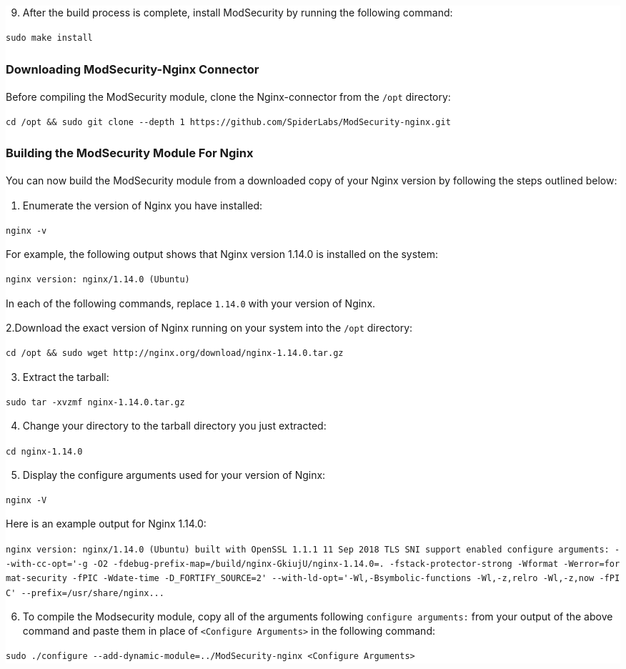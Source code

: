 9. After the build process is complete, install ModSecurity by running the following command:
```
sudo make install
```

### Downloading ModSecurity-Nginx Connector

Before compiling the ModSecurity module, clone the Nginx-connector from the `/opt` directory:
```
cd /opt && sudo git clone --depth 1 https://github.com/SpiderLabs/ModSecurity-nginx.git
```

### Building the ModSecurity Module For Nginx

You can now build the ModSecurity module from a downloaded copy of your Nginx version by following the steps outlined below:

1. Enumerate the version of Nginx you have installed:

```
nginx -v
```
For example, the following output shows that Nginx version 1.14.0 is installed on the system:
```
nginx version: nginx/1.14.0 (Ubuntu)
```

In each of the following commands, replace `1.14.0` with your version of Nginx.

2.Download the exact version of Nginx running on your system into the `/opt` directory:
```
cd /opt && sudo wget http://nginx.org/download/nginx-1.14.0.tar.gz
```

3. Extract the tarball:
```
sudo tar -xvzmf nginx-1.14.0.tar.gz
```

4. Change your directory to the tarball directory you just extracted:
```
cd nginx-1.14.0
```

5. Display the configure arguments used for your version of Nginx:
```
nginx -V
```

Here is an example output for Nginx 1.14.0:
```
nginx version: nginx/1.14.0 (Ubuntu) built with OpenSSL 1.1.1 11 Sep 2018 TLS SNI support enabled configure arguments: --with-cc-opt='-g -O2 -fdebug-prefix-map=/build/nginx-GkiujU/nginx-1.14.0=. -fstack-protector-strong -Wformat -Werror=format-security -fPIC -Wdate-time -D_FORTIFY_SOURCE=2' --with-ld-opt='-Wl,-Bsymbolic-functions -Wl,-z,relro -Wl,-z,now -fPIC' --prefix=/usr/share/nginx...
```

6. To compile the Modsecurity module, copy all of the arguments following `configure arguments:` from your output of the above command and paste them in place of `<Configure Arguments>` in the following command:
```
sudo ./configure --add-dynamic-module=../ModSecurity-nginx <Configure Arguments>
```
